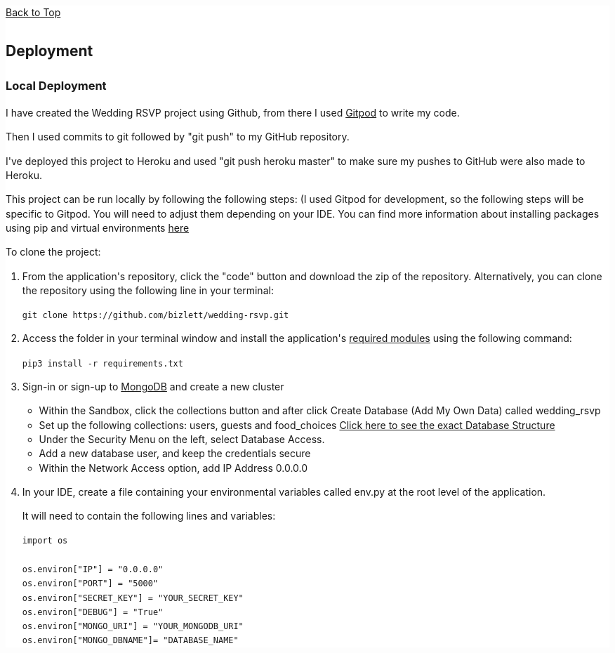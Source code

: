 [Back to Top](#table-of-contents)

<a></a>

## **Deployment**

### Local Deployment

I have created the Wedding RSVP project using Github, from there I used [Gitpod](https://gitpod.io/) to write my code. 

Then I used commits to git followed by "git push" to my GitHub repository. 

I've deployed this project to Heroku and used "git push heroku master" to make sure my pushes to GitHub were also made to Heroku. 

This project can be run locally by following the following steps: (I used Gitpod for development, so the following steps will be specific to Gitpod. You will need to adjust them depending on your IDE. You can find more information about installing packages using pip and virtual environments [here](https://packaging.python.org/guides/installing-using-pip-and-virtual-environments/)


To clone the project: 

1. From the application's repository, click the "code" button and download the zip of the repository.
    Alternatively, you can clone the repository using the following line in your terminal:

    ``` 
    git clone https://github.com/bizlett/wedding-rsvp.git
    ``` 

2. Access the folder in your terminal window and install the application's [required modules](https://github.com/bizlett/wedding-rsvp/blob/master/requirements.txt) using the following command:

    ```
    pip3 install -r requirements.txt
    ```

3. Sign-in or sign-up to [MongoDB](https://www.mongodb.com/) and create a new cluster
    * Within the Sandbox, click the collections button and after click Create Database (Add My Own Data) called wedding_rsvp
    * Set up the following collections: users, guests and food_choices [Click here to see the exact Database Structure](#database-structure)
    * Under the Security Menu on the left, select Database Access.
    * Add a new database user, and keep the credentials secure
    * Within the Network Access option, add IP Address 0.0.0.0

4. In your IDE, create a file containing your environmental variables called env.py at the root level of the application. 
    
    It will need to contain the following lines and variables:
    ```
    import os

    os.environ["IP"] = "0.0.0.0"
    os.environ["PORT"] = "5000"
    os.environ["SECRET_KEY"] = "YOUR_SECRET_KEY"
    os.environ["DEBUG"] = "True"
    os.environ["MONGO_URI"] = "YOUR_MONGODB_URI"
    os.environ["MONGO_DBNAME"]= "DATABASE_NAME" 
    ```
